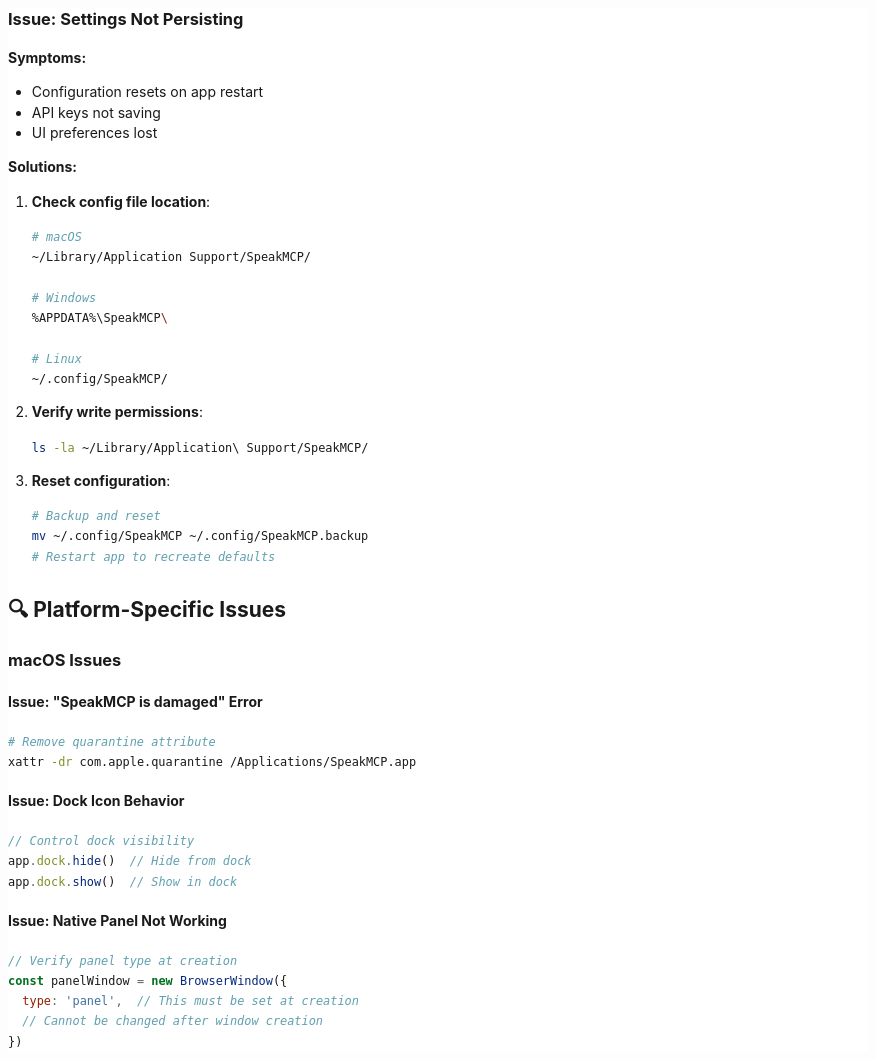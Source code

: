 ### Issue: Settings Not Persisting

**Symptoms:**
- Configuration resets on app restart
- API keys not saving
- UI preferences lost

**Solutions:**

1. **Check config file location**:
   ```bash
   # macOS
   ~/Library/Application Support/SpeakMCP/
   
   # Windows
   %APPDATA%\SpeakMCP\
   
   # Linux
   ~/.config/SpeakMCP/
   ```

2. **Verify write permissions**:
   ```bash
   ls -la ~/Library/Application\ Support/SpeakMCP/
   ```

3. **Reset configuration**:
   ```bash
   # Backup and reset
   mv ~/.config/SpeakMCP ~/.config/SpeakMCP.backup
   # Restart app to recreate defaults
   ```

## 🔍 Platform-Specific Issues

### macOS Issues

#### Issue: "SpeakMCP is damaged" Error
```bash
# Remove quarantine attribute
xattr -dr com.apple.quarantine /Applications/SpeakMCP.app
```

#### Issue: Dock Icon Behavior
```javascript
// Control dock visibility
app.dock.hide()  // Hide from dock
app.dock.show()  // Show in dock
```

#### Issue: Native Panel Not Working
```javascript
// Verify panel type at creation
const panelWindow = new BrowserWindow({
  type: 'panel',  // This must be set at creation
  // Cannot be changed after window creation
})
```
